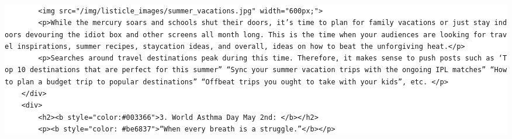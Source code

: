            <img src="/img/listicle_images/summer_vacations.jpg" width="600px;">
            <p>While the mercury soars and schools shut their doors, it’s time to plan for family vacations or just stay indoors devouring the idiot box and other screens all month long. This is the time when your audiences are looking for travel inspirations, summer recipes, staycation ideas, and overall, ideas on how to beat the unforgiving heat.</p>
            <p>Searches around travel destinations peak during this time. Therefore, it makes sense to push posts such as ‘Top 10 destinations that are perfect for this summer” “Sync your summer vacation trips with the ongoing IPL matches” “How to plan a budget trip to popular destinations” “Offbeat trips you ought to take with your kids”, etc. </p>
        </div>
        <div>
            <h2><b style="color:#003366">3. World Asthma Day May 2nd: </b></h2>
            <p><b style="color: #be6837">“When every breath is a struggle.”</b></p>